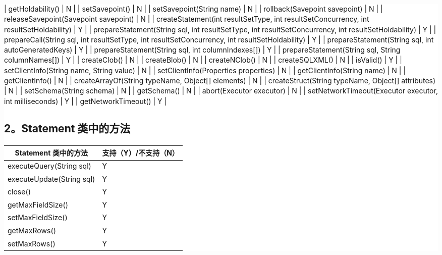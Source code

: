 | getHoldability() | N |
| setSavepoint() | N |
| setSavepoint(String name) | N |
| rollback(Savepoint savepoint) | N |
| releaseSavepoint(Savepoint savepoint) | N |
| createStatement(int resultSetType, int resultSetConcurrency, int resultSetHoldability) | Y |
| prepareStatement(String sql, int resultSetType, int resultSetConcurrency, int resultSetHoldability) | Y |
| prepareCall(String sql, int resultSetType, int resultSetConcurrency, int resultSetHoldability) | Y |
| prepareStatement(String sql, int autoGeneratedKeys) | Y |
| prepareStatement(String sql, int columnIndexes[]) | Y |
| prepareStatement(String sql, String columnNames[]) | Y |
| createClob() | N |
| createBlob() | N |
| createNClob() | N |
| createSQLXML() | N |
| isValid() | Y |
| setClientInfo(String name, String value) | N |
| setClientInfo(Properties properties) | N |
| getClientInfo(String name) | N |
| getClientInfo() | N |
| createArrayOf(String typeName, Object[] elements) | N |
| createStruct(String typeName, Object[] attributes) | N |
| setSchema(String schema) | N |
| getSchema() | N |
| abort(Executor executor) | N |
| setNetworkTimeout(Executor executor, int milliseconds) | Y |
| getNetworkTimeout() | Y |

## 2。Statement 类中的方法

|Statement 类中的方法 | 支持（Y）/不支持（N） |
|---|---|
| executeQuery(String sql) | Y |
| executeUpdate(String sql) | Y |
| close() | Y |
| getMaxFieldSize() | Y |
| setMaxFieldSize() | Y |
| getMaxRows() | Y |
| setMaxRows() | Y |